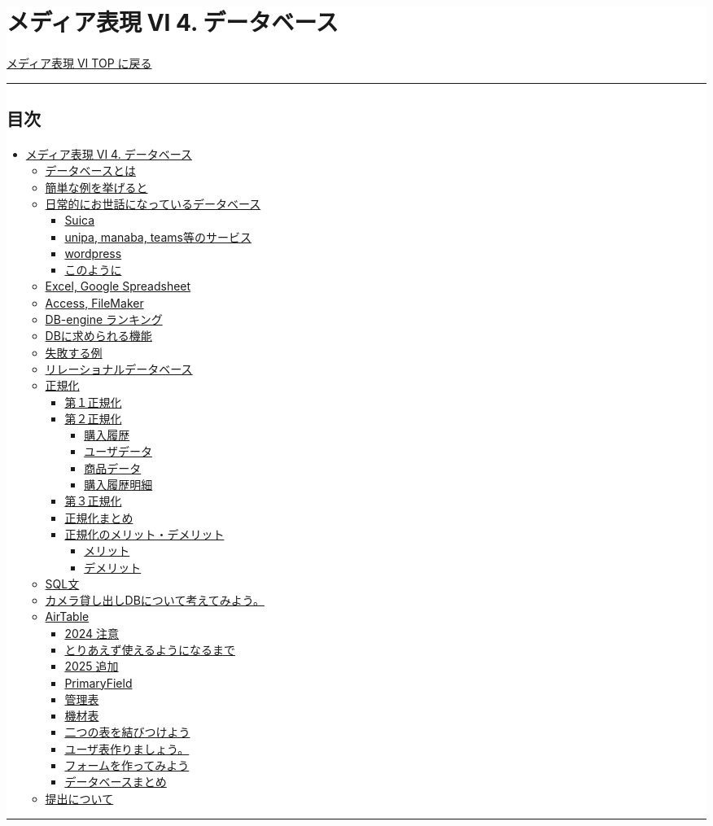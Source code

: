 # メディア表現 VI 4. データベース

[メディア表現 VI TOP に戻る](./index.md)

---

## 目次

- [メディア表現 VI 4. データベース](#メディア表現-vi-4-データベース)
  - [データベースとは](#データベースとは)
  - [簡単な例を挙げると](#簡単な例を挙げると)
  - [日常的にお世話になっているデータベース](#日常的にお世話になっているデータベース)
    - [Suica](#suica)
    - [unipa, manaba, teams等のサービス](#unipa-manaba-teams等のサービス)
    - [wordpress](#wordpress)
    - [このように](#このように)
  - [Excel, Google Spreadsheet](#excel-google-spreadsheet)
  - [Access, FileMaker](#access-filemaker)
  - [DB-engine ランキング](#db-engine-ランキング)
  - [DBに求められる機能](#dbに求められる機能)
  - [失敗する例](#失敗する例)
  - [リレーショナルデータベース](#リレーショナルデータベース)
  - [正規化](#正規化)
    - [第１正規化](#第１正規化)
    - [第２正規化](#第２正規化)
      - [購入履歴](#購入履歴)
      - [ユーザデータ](#ユーザデータ)
      - [商品データ](#商品データ)
      - [購入履歴明細](#購入履歴明細)
    - [第３正規化](#第３正規化)
    - [正規化まとめ](#正規化まとめ)
    - [正規化のメリット・デメリット](#正規化のメリットデメリット)
      - [メリット](#メリット)
      - [デメリット](#デメリット)
  - [SQL文](#sql文)
  - [カメラ貸し出しDBについて考えてみよう。](#カメラ貸し出しdbについて考えてみよう)
  - [AirTable](#airtable)
    - [2024 注意](#2024-注意)
    - [とりあえず使えるようになるまで](#とりあえず使えるようになるまで)
    - [2025 追加](#2025-追加)
    - [PrimaryField](#primaryfield)
    - [管理表](#管理表)
    - [機材表](#機材表)
    - [二つの表を結びつけよう](#二つの表を結びつけよう)
    - [ユーザ表作りましょう。](#ユーザ表作りましょう)
    - [フォームを作ってみよう](#フォームを作ってみよう)
    - [データベースまとめ](#データベースまとめ)
  - [提出について](#提出について)

---
